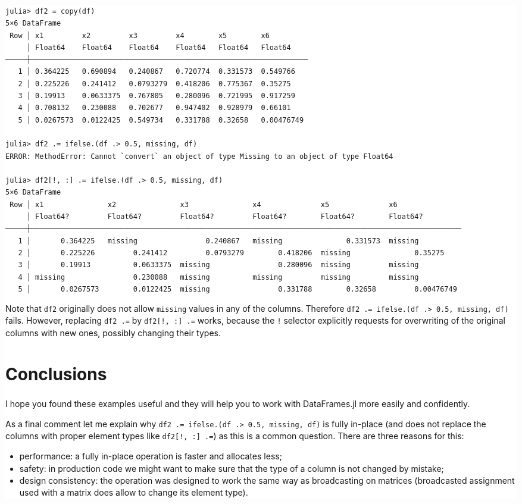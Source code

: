 ```
julia> df2 = copy(df)
5×6 DataFrame
 Row │ x1         x2         x3         x4        x5        x6
     │ Float64    Float64    Float64    Float64   Float64   Float64
─────┼─────────────────────────────────────────────────────────────────
   1 │ 0.364225   0.690894   0.240867   0.720774  0.331573  0.549766
   2 │ 0.225226   0.241412   0.0793279  0.418206  0.775367  0.35275
   3 │ 0.19913    0.0633375  0.767805   0.280096  0.721995  0.917259
   4 │ 0.708132   0.230088   0.702677   0.947402  0.928979  0.66101
   5 │ 0.0267573  0.0122425  0.549734   0.331788  0.32658   0.00476749

julia> df2 .= ifelse.(df .> 0.5, missing, df)
ERROR: MethodError: Cannot `convert` an object of type Missing to an object of type Float64

julia> df2[!, :] .= ifelse.(df .> 0.5, missing, df)
5×6 DataFrame
 Row │ x1               x2               x3               x4              x5              x6
     │ Float64?         Float64?         Float64?         Float64?        Float64?        Float64?
─────┼─────────────────────────────────────────────────────────────────────────────────────────────────────
   1 │       0.364225   missing                0.240867   missing               0.331573  missing
   2 │       0.225226         0.241412         0.0793279        0.418206  missing               0.35275
   3 │       0.19913          0.0633375  missing                0.280096  missing         missing
   4 │ missing                0.230088   missing          missing         missing         missing
   5 │       0.0267573        0.0122425  missing                0.331788        0.32658         0.00476749
```

Note that `df2` originally does not allow `missing` values in any of the columns. Therefore
`df2 .= ifelse.(df .> 0.5, missing, df)` fails. However, replacing `df2 .=` by `df2[!, :] .=`
works, because the `!` selector explicitly requests for overwriting of the original columns
with new ones, possibly changing their types.

# Conclusions

I hope you found these examples useful and they will help you to work with DataFrames.jl more
easily and confidently.

As a final comment let me explain why `df2 .= ifelse.(df .> 0.5, missing, df)` is fully in-place
(and does not replace the columns with proper element types like `df2[!, :] .=`) as this is a common question.
There are three reasons for this:

* performance: a fully in-place operation is faster and allocates less;
* safety: in production code we might want to make sure that the type of a column is not changed by mistake;
* design consistency: the operation was designed to work the same way as broadcasting on matrices
  (broadcasted assignment used with a matrix does allow to change its element type).
